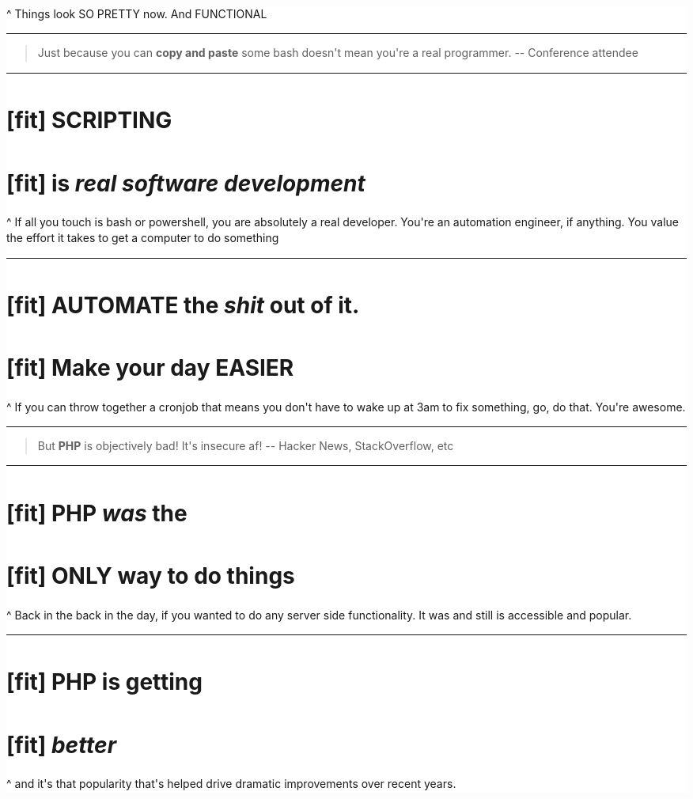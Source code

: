 
^ Things look SO PRETTY now. And FUNCTIONAL

---

> Just because you can **copy and paste** some bash doesn't mean you're a real programmer.
-- Conference attendee


---

# [fit] **SCRIPTING**
# [fit] is *real software development*

^ If all you touch is bash or powershell, you are absolutely a real developer. You're an automation engineer, if anything. You value the effort it takes to get a computer to do something 

---

# [fit] **AUTOMATE** the *shit* out of it.
# [fit] Make your day **EASIER**

^ If you can throw together a cronjob that means you don't have to wake up at 3am to fix something, go, do that. You're awesome.  



---

> But **PHP** is objectively bad! It's insecure af!
-- Hacker News, StackOverflow, etc

---

# [fit] **PHP** *was* the
# [fit] **ONLY** way to do things

^ Back in the back in the day, if you wanted to do any server side functionality. It was and still is accessible and popular. 

---

# [fit] **PHP** is getting
# [fit] *better*

^ and it's that popularity that's helped drive dramatic improvements over recent years. 


[^1]: Because it's *always* a dude.